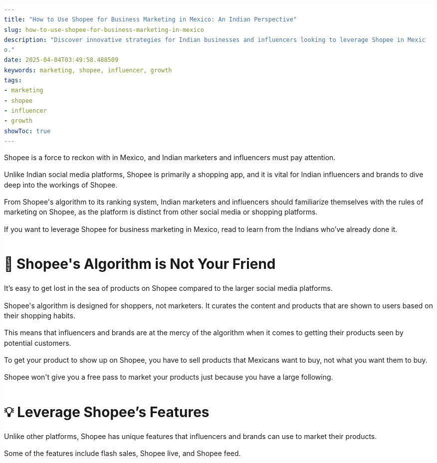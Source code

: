 ```yaml
---
title: "How to Use Shopee for Business Marketing in Mexico: An Indian Perspective"
slug: how-to-use-shopee-for-business-marketing-in-mexico
description: "Discover innovative strategies for Indian businesses and influencers looking to leverage Shopee in Mexico."
date: 2025-04-04T03:49:58.488509
keywords: marketing, shopee, influencer, growth
tags:
- marketing
- shopee
- influencer
- growth
showToc: true
---
```


Shopee is a force to reckon with in Mexico, and Indian marketers and influencers must pay attention. 

Unlike Indian social media platforms, Shopee is primarily a shopping app, and it is vital for Indian influencers and brands to dive deep into the workings of Shopee. 

From Shopee's algorithm to its ranking system, Indian marketers and influencers should familiarize themselves with the rules of marketing on Shopee, as the platform is distinct from other social media or shopping platforms.

If you want to leverage Shopee for business marketing in Mexico, read to learn from the Indians who’ve already done it. 


# 📢 Shopee's Algorithm is Not Your Friend

It’s easy to get lost in the sea of products on Shopee compared to the larger social media platforms. 

Shopee's algorithm is designed for shoppers, not marketers. It curates the content and products that are shown to users based on their shopping habits. 

This means that influencers and brands are at the mercy of the algorithm when it comes to getting their products seen by potential customers.

To get your product to show up on Shopee, you have to sell products that Mexicans want to buy, not what you want them to buy. 

Shopee won't give you a free pass to market your products just because you have a large following. 


# 💡 Leverage Shopee’s Features

Unlike other platforms, Shopee has unique features that influencers and brands can use to market their products. 

Some of the features include flash sales, Shopee live, and Shopee feed. 
